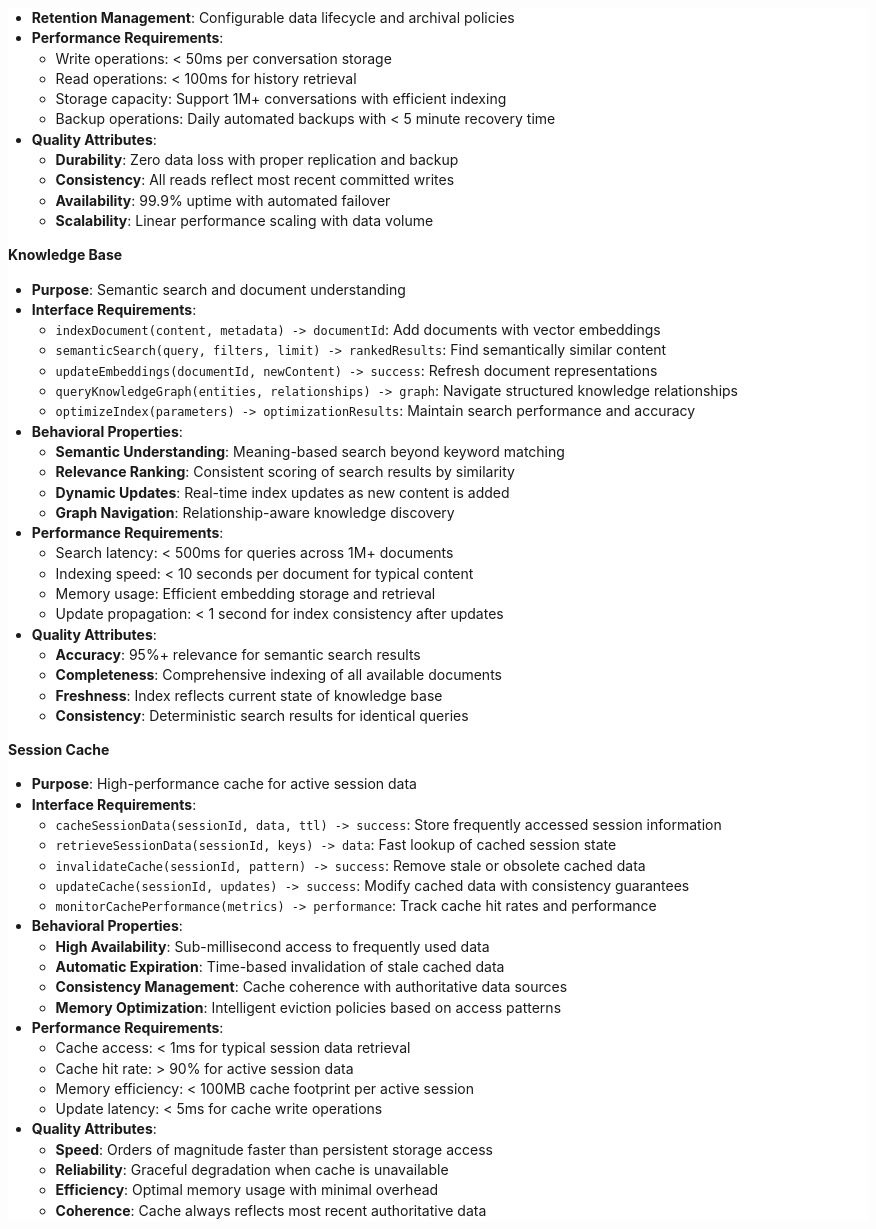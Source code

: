   - **Retention Management**: Configurable data lifecycle and archival policies
- **Performance Requirements**:
  - Write operations: < 50ms per conversation storage
  - Read operations: < 100ms for history retrieval
  - Storage capacity: Support 1M+ conversations with efficient indexing
  - Backup operations: Daily automated backups with < 5 minute recovery time
- **Quality Attributes**:
  - **Durability**: Zero data loss with proper replication and backup
  - **Consistency**: All reads reflect most recent committed writes
  - **Availability**: 99.9% uptime with automated failover
  - **Scalability**: Linear performance scaling with data volume

**Knowledge Base**
- **Purpose**: Semantic search and document understanding
- **Interface Requirements**:
  - `indexDocument(content, metadata) -> documentId`: Add documents with vector embeddings
  - `semanticSearch(query, filters, limit) -> rankedResults`: Find semantically similar content
  - `updateEmbeddings(documentId, newContent) -> success`: Refresh document representations
  - `queryKnowledgeGraph(entities, relationships) -> graph`: Navigate structured knowledge relationships
  - `optimizeIndex(parameters) -> optimizationResults`: Maintain search performance and accuracy
- **Behavioral Properties**:
  - **Semantic Understanding**: Meaning-based search beyond keyword matching
  - **Relevance Ranking**: Consistent scoring of search results by similarity
  - **Dynamic Updates**: Real-time index updates as new content is added
  - **Graph Navigation**: Relationship-aware knowledge discovery
- **Performance Requirements**:
  - Search latency: < 500ms for queries across 1M+ documents
  - Indexing speed: < 10 seconds per document for typical content
  - Memory usage: Efficient embedding storage and retrieval
  - Update propagation: < 1 second for index consistency after updates
- **Quality Attributes**:
  - **Accuracy**: 95%+ relevance for semantic search results
  - **Completeness**: Comprehensive indexing of all available documents
  - **Freshness**: Index reflects current state of knowledge base
  - **Consistency**: Deterministic search results for identical queries

**Session Cache**
- **Purpose**: High-performance cache for active session data
- **Interface Requirements**:
  - `cacheSessionData(sessionId, data, ttl) -> success`: Store frequently accessed session information
  - `retrieveSessionData(sessionId, keys) -> data`: Fast lookup of cached session state
  - `invalidateCache(sessionId, pattern) -> success`: Remove stale or obsolete cached data
  - `updateCache(sessionId, updates) -> success`: Modify cached data with consistency guarantees
  - `monitorCachePerformance(metrics) -> performance`: Track cache hit rates and performance
- **Behavioral Properties**:
  - **High Availability**: Sub-millisecond access to frequently used data
  - **Automatic Expiration**: Time-based invalidation of stale cached data
  - **Consistency Management**: Cache coherence with authoritative data sources
  - **Memory Optimization**: Intelligent eviction policies based on access patterns
- **Performance Requirements**:
  - Cache access: < 1ms for typical session data retrieval
  - Cache hit rate: > 90% for active session data
  - Memory efficiency: < 100MB cache footprint per active session
  - Update latency: < 5ms for cache write operations
- **Quality Attributes**:
  - **Speed**: Orders of magnitude faster than persistent storage access
  - **Reliability**: Graceful degradation when cache is unavailable
  - **Efficiency**: Optimal memory usage with minimal overhead
  - **Coherence**: Cache always reflects most recent authoritative data
